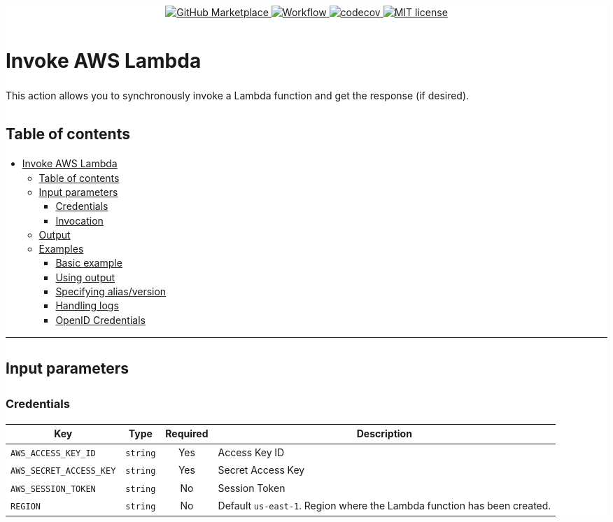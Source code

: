 <p align="center">
    <a href="https://github.com/marketplace/actions/invoke-aws-lambda">
      <img src="https://img.shields.io/badge/Marketplace-v3-undefined.svg?logo=github&logoColor=white&style=flat" alt="GitHub Marketplace" />
    </a>
    <a href="https://github.com/gagoar/invoke-aws-lambda/actions">
      <img src="https://github.com/gagoar/invoke-aws-lambda/workflows/validation/badge.svg" alt="Workflow" />
    </a>
    <a href="https://codecov.io/gh/gagoar/invoke-aws-lambda">
      <img src="https://codecov.io/gh/gagoar/invoke-aws-lambda/branch/master/graph/badge.svg?token=48gHuQl8zV" alt="codecov" />
    </a>
    <a href="https://github.com/gagoar/alohomora/blob/master/LICENSE">
      <img src="https://img.shields.io/npm/l/alohomora.svg?style=flat-square" alt="MIT license" />
    </a>
</p>

# Invoke AWS Lambda

This action allows you to synchronously invoke a Lambda function and get the response (if desired).

## Table of contents

- [Invoke AWS Lambda](#invoke-aws-lambda)
  - [Table of contents](#table-of-contents)
  - [Input parameters](#input-parameters)
    - [Credentials](#credentials)
    - [Invocation](#invocation)
  - [Output](#output)
  - [Examples](#examples)
    - [Basic example](#basic-example)
    - [Using output](#using-output)
    - [Specifying alias/version](#specifying-aliasversion)
    - [Handling logs](#handling-logs)
    - [OpenID Credentials](#openid-credentials)

<hr>

## Input parameters

### Credentials

| Key                     |   Type   | Required | Description                                                             |
| ----------------------- | :------: | :------: | ----------------------------------------------------------------------- |
| `AWS_ACCESS_KEY_ID`     | `string` |   Yes    | Access Key ID                                                           |
| `AWS_SECRET_ACCESS_KEY` | `string` |   Yes    | Secret Access Key                                                       |
| `AWS_SESSION_TOKEN`     | `string` |    No    | Session Token                                                           |
| `REGION`                | `string` |    No    | Default `us-east-1`. Region where the Lambda function has been created. |
